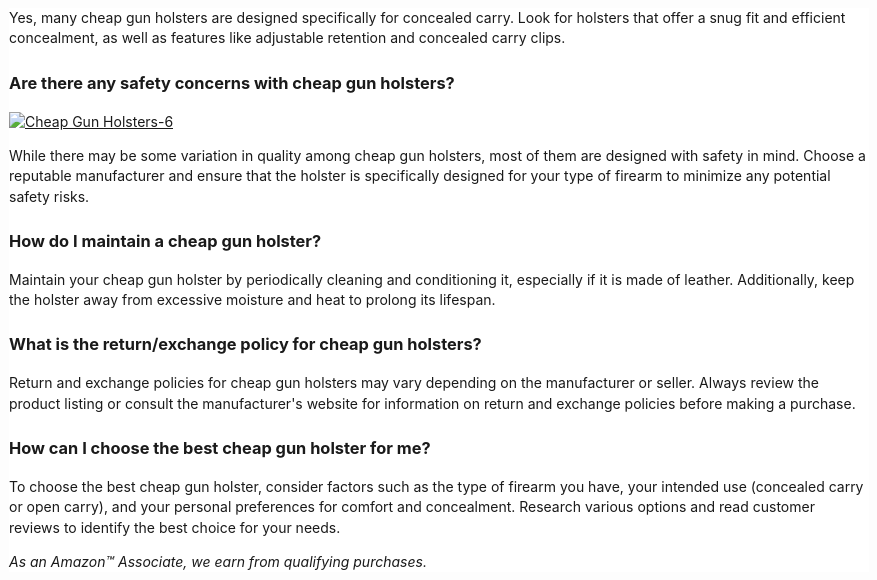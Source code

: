 Yes, many cheap gun holsters are designed specifically for concealed carry. Look for holsters that offer a snug fit and efficient concealment, as well as features like adjustable retention and concealed carry clips.

### Are there any safety concerns with cheap gun holsters?

<div><a href="https://serp.ly/@universityofguns/amazon/cheap-gun-holsters?utm_source=universityofguns&utm_medium=website&utm_campaign=universityofguns.com&utm_content=cheap-gun-holsters&utm_term=cheap-gun-holsters-6"><img src="https://imagedelivery.net/vy2bglCGN6hEeWOnSe2c7A/Cheap+Gun+Holsters-6/public" alt="Cheap Gun Holsters-6"></a></div>

While there may be some variation in quality among cheap gun holsters, most of them are designed with safety in mind. Choose a reputable manufacturer and ensure that the holster is specifically designed for your type of firearm to minimize any potential safety risks.

### How do I maintain a cheap gun holster?

Maintain your cheap gun holster by periodically cleaning and conditioning it, especially if it is made of leather. Additionally, keep the holster away from excessive moisture and heat to prolong its lifespan.

### What is the return/exchange policy for cheap gun holsters?

Return and exchange policies for cheap gun holsters may vary depending on the manufacturer or seller. Always review the product listing or consult the manufacturer's website for information on return and exchange policies before making a purchase.

### How can I choose the best cheap gun holster for me?

To choose the best cheap gun holster, consider factors such as the type of firearm you have, your intended use (concealed carry or open carry), and your personal preferences for comfort and concealment. Research various options and read customer reviews to identify the best choice for your needs.

_As an Amazon™ Associate, we earn from qualifying purchases._
